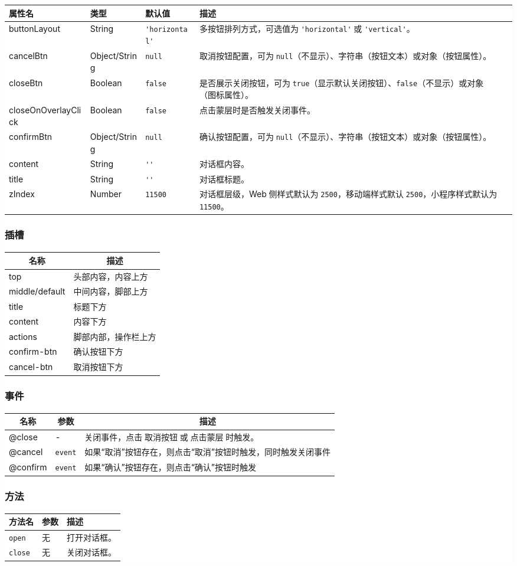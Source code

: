 | 属性名              | 类型          | 默认值         | 描述                                                         |      |
| :------------------ | :------------ | :------------- | :----------------------------------------------------------- | :--- |
| buttonLayout        | String        | `'horizontal'` | 多按钮排列方式，可选值为 `'horizontal'` 或 `'vertical'`。    |      |
| cancelBtn           | Object/String | `null`         | 取消按钮配置，可为 `null`（不显示）、字符串（按钮文本）或对象（按钮属性）。 |      |
| closeBtn            | Boolean       | `false`        | 是否展示关闭按钮，可为 `true`（显示默认关闭按钮）、`false`（不显示）或对象（图标属性）。 |      |
| closeOnOverlayClick | Boolean       | `false`        | 点击蒙层时是否触发关闭事件。                                 |      |
| confirmBtn          | Object/String | `null`         | 确认按钮配置，可为 `null`（不显示）、字符串（按钮文本）或对象（按钮属性）。 |      |
| content             | String        | `''`           | 对话框内容。                                                 |      |
| title               | String        | `''`           | 对话框标题。                                                 |      |
| zIndex              | Number        | `11500`        | 对话框层级，Web 侧样式默认为 `2500`，移动端样式默认 `2500`，小程序样式默认为 `11500`。 |      |

### 插槽

| 名称           | 描述                 |
| -------------- | -------------------- |
| top            | 头部内容，内容上方   |
| middle/default | 中间内容，脚部上方   |
| title          | 标题下方             |
| content        | 内容下方             |
| actions        | 脚部内部，操作栏上方 |
| confirm-btn    | 确认按钮下方         |
| cancel-btn     | 取消按钮下方         |

### 事件

| 名称     | 参数    | 描述                                                         |
| -------- | ------- | ------------------------------------------------------------ |
| @close   | -       | 关闭事件，点击 取消按钮 或 点击蒙层 时触发。                 |
| @cancel  | `event` | 如果“取消”按钮存在，则点击“取消”按钮时触发，同时触发关闭事件 |
| @confirm | `event` | 如果“确认”按钮存在，则点击“确认”按钮时触发                   |

### 方法

| 方法名  | 参数 | 描述         |
| :------ | :--- | :----------- |
| `open`  | 无   | 打开对话框。 |
| `close` | 无   | 关闭对话框。 |
